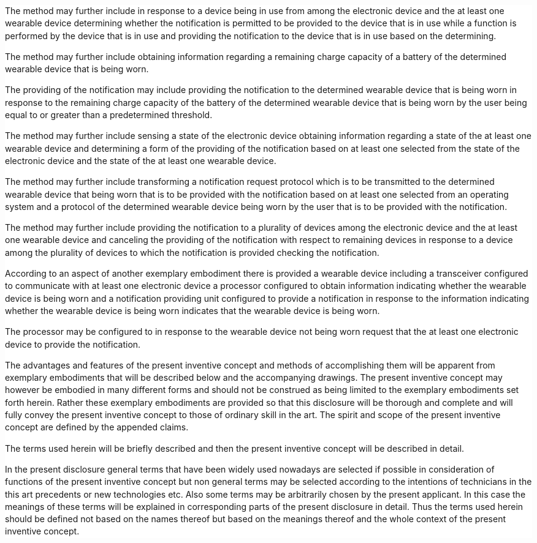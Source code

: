 The method may further include in response to a device being in use from among the electronic device and the at least one wearable device determining whether the notification is permitted to be provided to the device that is in use while a function is performed by the device that is in use and providing the notification to the device that is in use based on the determining.

The method may further include obtaining information regarding a remaining charge capacity of a battery of the determined wearable device that is being worn.

The providing of the notification may include providing the notification to the determined wearable device that is being worn in response to the remaining charge capacity of the battery of the determined wearable device that is being worn by the user being equal to or greater than a predetermined threshold.

The method may further include sensing a state of the electronic device obtaining information regarding a state of the at least one wearable device and determining a form of the providing of the notification based on at least one selected from the state of the electronic device and the state of the at least one wearable device.

The method may further include transforming a notification request protocol which is to be transmitted to the determined wearable device that being worn that is to be provided with the notification based on at least one selected from an operating system and a protocol of the determined wearable device being worn by the user that is to be provided with the notification.

The method may further include providing the notification to a plurality of devices among the electronic device and the at least one wearable device and canceling the providing of the notification with respect to remaining devices in response to a device among the plurality of devices to which the notification is provided checking the notification.

According to an aspect of another exemplary embodiment there is provided a wearable device including a transceiver configured to communicate with at least one electronic device a processor configured to obtain information indicating whether the wearable device is being worn and a notification providing unit configured to provide a notification in response to the information indicating whether the wearable device is being worn indicates that the wearable device is being worn.

The processor may be configured to in response to the wearable device not being worn request that the at least one electronic device to provide the notification.

The advantages and features of the present inventive concept and methods of accomplishing them will be apparent from exemplary embodiments that will be described below and the accompanying drawings. The present inventive concept may however be embodied in many different forms and should not be construed as being limited to the exemplary embodiments set forth herein. Rather these exemplary embodiments are provided so that this disclosure will be thorough and complete and will fully convey the present inventive concept to those of ordinary skill in the art. The spirit and scope of the present inventive concept are defined by the appended claims.

The terms used herein will be briefly described and then the present inventive concept will be described in detail.

In the present disclosure general terms that have been widely used nowadays are selected if possible in consideration of functions of the present inventive concept but non general terms may be selected according to the intentions of technicians in the this art precedents or new technologies etc. Also some terms may be arbitrarily chosen by the present applicant. In this case the meanings of these terms will be explained in corresponding parts of the present disclosure in detail. Thus the terms used herein should be defined not based on the names thereof but based on the meanings thereof and the whole context of the present inventive concept.
